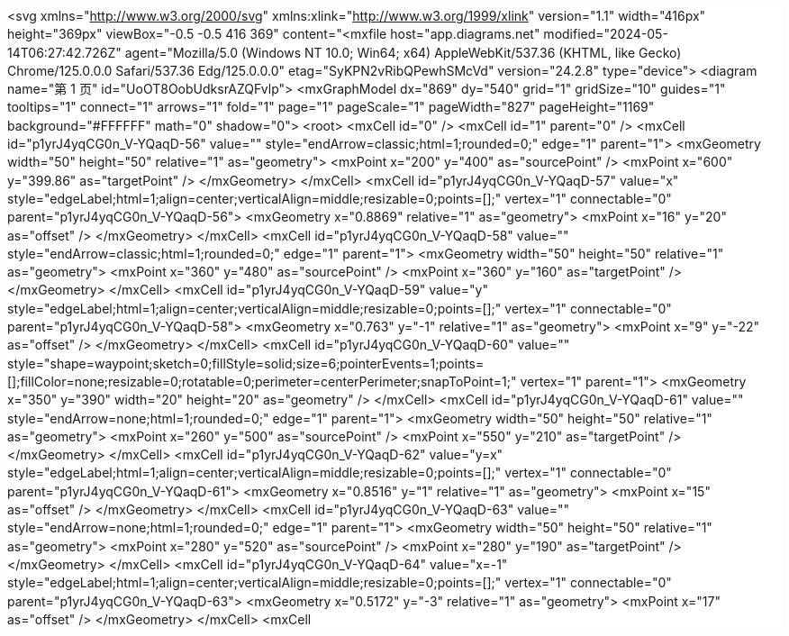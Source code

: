 
<svg xmlns="http://www.w3.org/2000/svg" xmlns:xlink="http://www.w3.org/1999/xlink" version="1.1" width="416px" height="369px" viewBox="-0.5 -0.5 416 369" content="&lt;mxfile host=&quot;app.diagrams.net&quot; modified=&quot;2024-05-14T06:27:42.726Z&quot; agent=&quot;Mozilla/5.0 (Windows NT 10.0; Win64; x64) AppleWebKit/537.36 (KHTML, like Gecko) Chrome/125.0.0.0 Safari/537.36 Edg/125.0.0.0&quot; etag=&quot;SyKPN2vRibQPewhSMcVd&quot; version=&quot;24.2.8&quot; type=&quot;device&quot;&gt;&#10;  &lt;diagram name=&quot;第 1 页&quot; id=&quot;UoOT8OobUdksrAZQFvlp&quot;&gt;&#10;    &lt;mxGraphModel dx=&quot;869&quot; dy=&quot;540&quot; grid=&quot;1&quot; gridSize=&quot;10&quot; guides=&quot;1&quot; tooltips=&quot;1&quot; connect=&quot;1&quot; arrows=&quot;1&quot; fold=&quot;1&quot; page=&quot;1&quot; pageScale=&quot;1&quot; pageWidth=&quot;827&quot; pageHeight=&quot;1169&quot; background=&quot;#FFFFFF&quot; math=&quot;0&quot; shadow=&quot;0&quot;&gt;&#10;      &lt;root&gt;&#10;        &lt;mxCell id=&quot;0&quot; /&gt;&#10;        &lt;mxCell id=&quot;1&quot; parent=&quot;0&quot; /&gt;&#10;        &lt;mxCell id=&quot;p1yrJ4yqCG0n_V-YQaqD-56&quot; value=&quot;&quot; style=&quot;endArrow=classic;html=1;rounded=0;&quot; edge=&quot;1&quot; parent=&quot;1&quot;&gt;&#10;          &lt;mxGeometry width=&quot;50&quot; height=&quot;50&quot; relative=&quot;1&quot; as=&quot;geometry&quot;&gt;&#10;            &lt;mxPoint x=&quot;200&quot; y=&quot;400&quot; as=&quot;sourcePoint&quot; /&gt;&#10;            &lt;mxPoint x=&quot;600&quot; y=&quot;399.86&quot; as=&quot;targetPoint&quot; /&gt;&#10;          &lt;/mxGeometry&gt;&#10;        &lt;/mxCell&gt;&#10;        &lt;mxCell id=&quot;p1yrJ4yqCG0n_V-YQaqD-57&quot; value=&quot;x&quot; style=&quot;edgeLabel;html=1;align=center;verticalAlign=middle;resizable=0;points=[];&quot; vertex=&quot;1&quot; connectable=&quot;0&quot; parent=&quot;p1yrJ4yqCG0n_V-YQaqD-56&quot;&gt;&#10;          &lt;mxGeometry x=&quot;0.8869&quot; relative=&quot;1&quot; as=&quot;geometry&quot;&gt;&#10;            &lt;mxPoint x=&quot;16&quot; y=&quot;20&quot; as=&quot;offset&quot; /&gt;&#10;          &lt;/mxGeometry&gt;&#10;        &lt;/mxCell&gt;&#10;        &lt;mxCell id=&quot;p1yrJ4yqCG0n_V-YQaqD-58&quot; value=&quot;&quot; style=&quot;endArrow=classic;html=1;rounded=0;&quot; edge=&quot;1&quot; parent=&quot;1&quot;&gt;&#10;          &lt;mxGeometry width=&quot;50&quot; height=&quot;50&quot; relative=&quot;1&quot; as=&quot;geometry&quot;&gt;&#10;            &lt;mxPoint x=&quot;360&quot; y=&quot;480&quot; as=&quot;sourcePoint&quot; /&gt;&#10;            &lt;mxPoint x=&quot;360&quot; y=&quot;160&quot; as=&quot;targetPoint&quot; /&gt;&#10;          &lt;/mxGeometry&gt;&#10;        &lt;/mxCell&gt;&#10;        &lt;mxCell id=&quot;p1yrJ4yqCG0n_V-YQaqD-59&quot; value=&quot;y&quot; style=&quot;edgeLabel;html=1;align=center;verticalAlign=middle;resizable=0;points=[];&quot; vertex=&quot;1&quot; connectable=&quot;0&quot; parent=&quot;p1yrJ4yqCG0n_V-YQaqD-58&quot;&gt;&#10;          &lt;mxGeometry x=&quot;0.763&quot; y=&quot;-1&quot; relative=&quot;1&quot; as=&quot;geometry&quot;&gt;&#10;            &lt;mxPoint x=&quot;9&quot; y=&quot;-22&quot; as=&quot;offset&quot; /&gt;&#10;          &lt;/mxGeometry&gt;&#10;        &lt;/mxCell&gt;&#10;        &lt;mxCell id=&quot;p1yrJ4yqCG0n_V-YQaqD-60&quot; value=&quot;&quot; style=&quot;shape=waypoint;sketch=0;fillStyle=solid;size=6;pointerEvents=1;points=[];fillColor=none;resizable=0;rotatable=0;perimeter=centerPerimeter;snapToPoint=1;&quot; vertex=&quot;1&quot; parent=&quot;1&quot;&gt;&#10;          &lt;mxGeometry x=&quot;350&quot; y=&quot;390&quot; width=&quot;20&quot; height=&quot;20&quot; as=&quot;geometry&quot; /&gt;&#10;        &lt;/mxCell&gt;&#10;        &lt;mxCell id=&quot;p1yrJ4yqCG0n_V-YQaqD-61&quot; value=&quot;&quot; style=&quot;endArrow=none;html=1;rounded=0;&quot; edge=&quot;1&quot; parent=&quot;1&quot;&gt;&#10;          &lt;mxGeometry width=&quot;50&quot; height=&quot;50&quot; relative=&quot;1&quot; as=&quot;geometry&quot;&gt;&#10;            &lt;mxPoint x=&quot;260&quot; y=&quot;500&quot; as=&quot;sourcePoint&quot; /&gt;&#10;            &lt;mxPoint x=&quot;550&quot; y=&quot;210&quot; as=&quot;targetPoint&quot; /&gt;&#10;          &lt;/mxGeometry&gt;&#10;        &lt;/mxCell&gt;&#10;        &lt;mxCell id=&quot;p1yrJ4yqCG0n_V-YQaqD-62&quot; value=&quot;y=x&quot; style=&quot;edgeLabel;html=1;align=center;verticalAlign=middle;resizable=0;points=[];&quot; vertex=&quot;1&quot; connectable=&quot;0&quot; parent=&quot;p1yrJ4yqCG0n_V-YQaqD-61&quot;&gt;&#10;          &lt;mxGeometry x=&quot;0.8516&quot; y=&quot;1&quot; relative=&quot;1&quot; as=&quot;geometry&quot;&gt;&#10;            &lt;mxPoint x=&quot;15&quot; as=&quot;offset&quot; /&gt;&#10;          &lt;/mxGeometry&gt;&#10;        &lt;/mxCell&gt;&#10;        &lt;mxCell id=&quot;p1yrJ4yqCG0n_V-YQaqD-63&quot; value=&quot;&quot; style=&quot;endArrow=none;html=1;rounded=0;&quot; edge=&quot;1&quot; parent=&quot;1&quot;&gt;&#10;          &lt;mxGeometry width=&quot;50&quot; height=&quot;50&quot; relative=&quot;1&quot; as=&quot;geometry&quot;&gt;&#10;            &lt;mxPoint x=&quot;280&quot; y=&quot;520&quot; as=&quot;sourcePoint&quot; /&gt;&#10;            &lt;mxPoint x=&quot;280&quot; y=&quot;190&quot; as=&quot;targetPoint&quot; /&gt;&#10;          &lt;/mxGeometry&gt;&#10;        &lt;/mxCell&gt;&#10;        &lt;mxCell id=&quot;p1yrJ4yqCG0n_V-YQaqD-64&quot; value=&quot;x=-1&quot; style=&quot;edgeLabel;html=1;align=center;verticalAlign=middle;resizable=0;points=[];&quot; vertex=&quot;1&quot; connectable=&quot;0&quot; parent=&quot;p1yrJ4yqCG0n_V-YQaqD-63&quot;&gt;&#10;          &lt;mxGeometry x=&quot;0.5172&quot; y=&quot;-3&quot; relative=&quot;1&quot; as=&quot;geometry&quot;&gt;&#10;            &lt;mxPoint x=&quot;17&quot; as=&quot;offset&quot; /&gt;&#10;          &lt;/mxGeometry&gt;&#10;        &lt;/mxCell&gt;&#10;        &lt;mxCell